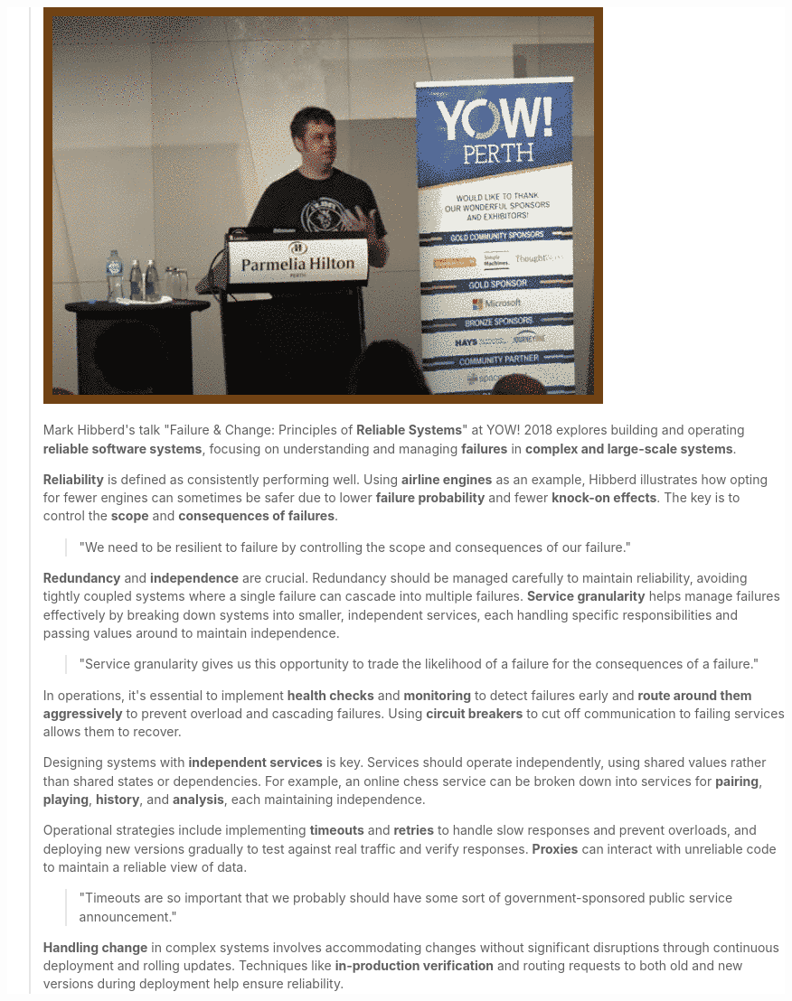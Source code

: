 > ![image-20240806225909552](./2024-08-06-links-from-my-inbox.assets/image-20240806225909552.png)
>
> Mark Hibberd's talk "Failure & Change: Principles of **Reliable Systems**" at YOW! 2018 explores building and operating **reliable software systems**, focusing on understanding and managing **failures** in **complex and large-scale systems**.
>
> **Reliability** is defined as consistently performing well. Using **airline engines** as an example, Hibberd illustrates how opting for fewer engines can sometimes be safer due to lower **failure probability** and fewer **knock-on effects**. The key is to control the **scope** and **consequences of failures**.
>
> > "We need to be resilient to failure by controlling the scope and consequences of our failure."
>
> **Redundancy** and **independence** are crucial. Redundancy should be managed carefully to maintain reliability, avoiding tightly coupled systems where a single failure can cascade into multiple failures. **Service granularity** helps manage failures effectively by breaking down systems into smaller, independent services, each handling specific responsibilities and passing values around to maintain independence.
>
> > "Service granularity gives us this opportunity to trade the likelihood of a failure for the consequences of a failure."
>
> In operations, it's essential to implement **health checks** and **monitoring** to detect failures early and **route around them aggressively** to prevent overload and cascading failures. Using **circuit breakers** to cut off communication to failing services allows them to recover.
>
> Designing systems with **independent services** is key. Services should operate independently, using shared values rather than shared states or dependencies. For example, an online chess service can be broken down into services for **pairing**, **playing**, **history**, and **analysis**, each maintaining independence.
>
> Operational strategies include implementing **timeouts** and **retries** to handle slow responses and prevent overloads, and deploying new versions gradually to test against real traffic and verify responses. **Proxies** can interact with unreliable code to maintain a reliable view of data.
>
> > "Timeouts are so important that we probably should have some sort of government-sponsored public service announcement."
>
> **Handling change** in complex systems involves accommodating changes without significant disruptions through continuous deployment and rolling updates. Techniques like **in-production verification** and routing requests to both old and new versions during deployment help ensure reliability.